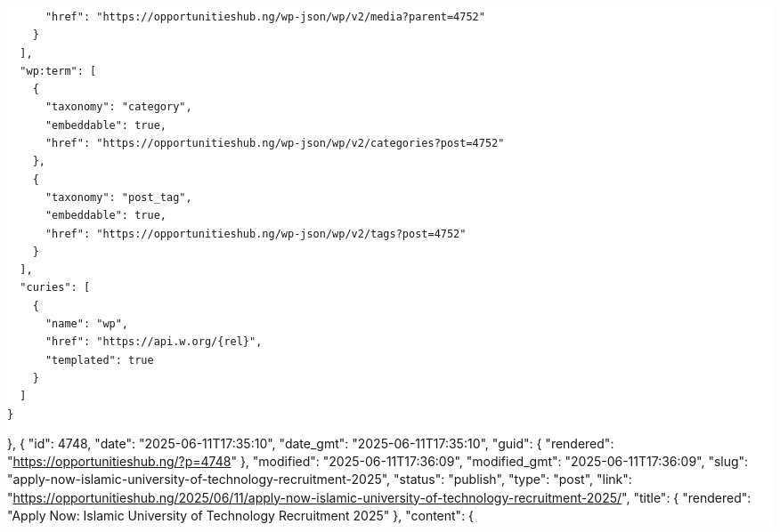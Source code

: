           "href": "https://opportunitieshub.ng/wp-json/wp/v2/media?parent=4752"
        }
      ],
      "wp:term": [
        {
          "taxonomy": "category",
          "embeddable": true,
          "href": "https://opportunitieshub.ng/wp-json/wp/v2/categories?post=4752"
        },
        {
          "taxonomy": "post_tag",
          "embeddable": true,
          "href": "https://opportunitieshub.ng/wp-json/wp/v2/tags?post=4752"
        }
      ],
      "curies": [
        {
          "name": "wp",
          "href": "https://api.w.org/{rel}",
          "templated": true
        }
      ]
    }
  },
  {
    "id": 4748,
    "date": "2025-06-11T17:35:10",
    "date_gmt": "2025-06-11T17:35:10",
    "guid": {
      "rendered": "https://opportunitieshub.ng/?p=4748"
    },
    "modified": "2025-06-11T17:36:09",
    "modified_gmt": "2025-06-11T17:36:09",
    "slug": "apply-now-islamic-university-of-technology-recruitment-2025",
    "status": "publish",
    "type": "post",
    "link": "https://opportunitieshub.ng/2025/06/11/apply-now-islamic-university-of-technology-recruitment-2025/",
    "title": {
      "rendered": "Apply Now: Islamic University of Technology Recruitment 2025"
    },
    "content": {
